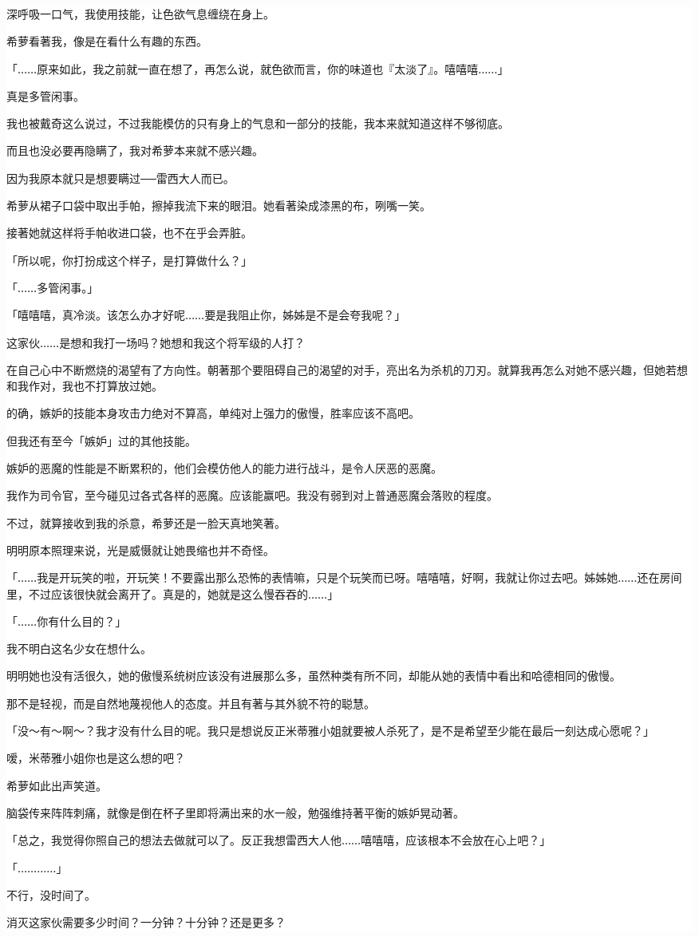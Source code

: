 深呼吸一口气，我使用技能，让色欲气息缠绕在身上。

希萝看著我，像是在看什么有趣的东西。

「……原来如此，我之前就一直在想了，再怎么说，就色欲而言，你的味道也『太淡了』。嘻嘻嘻……」

真是多管闲事。

我也被戴奇这么说过，不过我能模仿的只有身上的气息和一部分的技能，我本来就知道这样不够彻底。

而且也没必要再隐瞒了，我对希萝本来就不感兴趣。

因为我原本就只是想要瞒过──雷西大人而已。

希萝从裙子口袋中取出手帕，擦掉我流下来的眼泪。她看著染成漆黑的布，咧嘴一笑。

接著她就这样将手帕收进口袋，也不在乎会弄脏。

「所以呢，你打扮成这个样子，是打算做什么？」

「……多管闲事。」

「嘻嘻嘻，真冷淡。该怎么办才好呢……要是我阻止你，姊姊是不是会夸我呢？」

这家伙……是想和我打一场吗？她想和我这个将军级的人打？

在自己心中不断燃烧的渴望有了方向性。朝著那个要阻碍自己的渴望的对手，亮出名为杀机的刀刃。就算我再怎么对她不感兴趣，但她若想和我作对，我也不打算放过她。

的确，嫉妒的技能本身攻击力绝对不算高，单纯对上强力的傲慢，胜率应该不高吧。

但我还有至今「嫉妒」过的其他技能。

嫉妒的恶魔的性能是不断累积的，他们会模仿他人的能力进行战斗，是令人厌恶的恶魔。

我作为司令官，至今碰见过各式各样的恶魔。应该能赢吧。我没有弱到对上普通恶魔会落败的程度。

不过，就算接收到我的杀意，希萝还是一脸天真地笑著。

明明原本照理来说，光是威慑就让她畏缩也并不奇怪。

「……我是开玩笑的啦，开玩笑！不要露出那么恐怖的表情嘛，只是个玩笑而已呀。嘻嘻嘻，好啊，我就让你过去吧。姊姊她……还在房间里，不过应该很快就会离开了。真是的，她就是这么慢吞吞的……」

「……你有什么目的？」

我不明白这名少女在想什么。

明明她也没有活很久，她的傲慢系统树应该没有进展那么多，虽然种类有所不同，却能从她的表情中看出和哈德相同的傲慢。

那不是轻视，而是自然地蔑视他人的态度。并且有著与其外貌不符的聪慧。

「没～有～啊～？我才没有什么目的呢。我只是想说反正米蒂雅小姐就要被人杀死了，是不是希望至少能在最后一刻达成心愿呢？」

嗳，米蒂雅小姐你也是这么想的吧？

希萝如此出声笑道。

脑袋传来阵阵刺痛，就像是倒在杯子里即将满出来的水一般，勉强维持著平衡的嫉妒晃动著。

「总之，我觉得你照自己的想法去做就可以了。反正我想雷西大人他……嘻嘻嘻，应该根本不会放在心上吧？」

「…………」

不行，没时间了。

消灭这家伙需要多少时间？一分钟？十分钟？还是更多？
